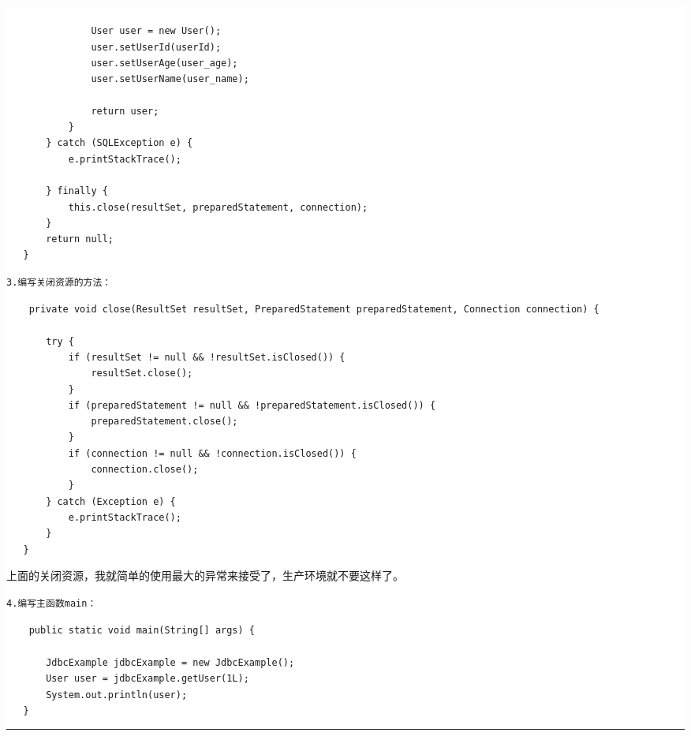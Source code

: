  ```

                User user = new User();
                user.setUserId(userId);
                user.setUserAge(user_age);
                user.setUserName(user_name);

                return user;
            }
        } catch (SQLException e) {
            e.printStackTrace();

        } finally {
            this.close(resultSet, preparedStatement, connection);
        }
        return null;
    }
 ```

 `3.编写关闭资源的方法：`
 ```
     private void close(ResultSet resultSet, PreparedStatement preparedStatement, Connection connection) {

        try {
            if (resultSet != null && !resultSet.isClosed()) {
                resultSet.close();
            }
            if (preparedStatement != null && !preparedStatement.isClosed()) {
                preparedStatement.close();
            }
            if (connection != null && !connection.isClosed()) {
                connection.close();
            }
        } catch (Exception e) {
            e.printStackTrace();
        }
    }
 ```

 上面的关闭资源，我就简单的使用最大的异常来接受了，生产环境就不要这样了。

 `4.编写主函数main：`

 ```
     public static void main(String[] args) {

        JdbcExample jdbcExample = new JdbcExample();
        User user = jdbcExample.getUser(1L);
        System.out.println(user);
    }
 ```

---
